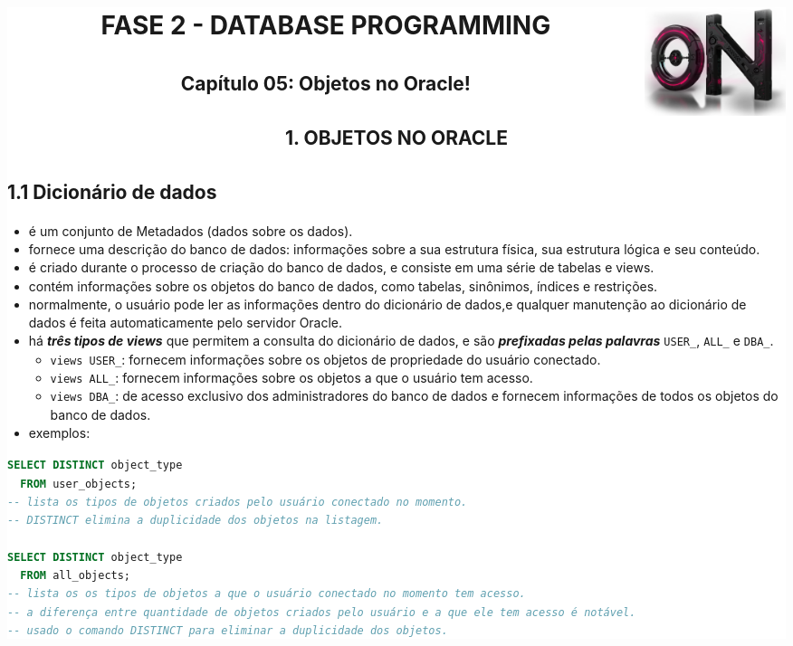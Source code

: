 <div align="center">
<a href="https://github.com/monicaquintal" target="_blank"><img align="right" height="120px" src="../assets/logo.png" /></a>
<h1>FASE 2 - DATABASE PROGRAMMING</h1>
<h2>Capítulo 05: Objetos no Oracle!</h2>
</div>

<div align="center">
<h2>1. OBJETOS NO ORACLE</h2>
</div>

## 1.1 Dicionário de dados

- é um conjunto de Metadados (dados sobre os dados). 
- fornece uma descrição do banco de dados: informações sobre a sua estrutura física, sua estrutura lógica e seu conteúdo. 
- é criado durante o processo de criação do banco de dados, e consiste em uma série de tabelas e views.
- contém informações sobre os objetos do banco de dados, como tabelas, sinônimos, índices e restrições. 
- normalmente, o usuário pode ler as informações dentro do dicionário de dados,e qualquer manutenção ao dicionário de dados é feita automaticamente pelo servidor Oracle.
- há ***três tipos de views*** que permitem a consulta do dicionário de dados, e são ***prefixadas pelas palavras*** `USER_`, `ALL_` e `DBA_`.
  - `views USER_`: fornecem informações sobre os objetos de propriedade do usuário conectado.
  - `views ALL_`: fornecem informações sobre os objetos a que o usuário tem acesso.
  - `views DBA_`: de acesso exclusivo dos administradores do banco de dados e fornecem informações de todos os objetos do banco de dados.
- exemplos:

~~~sql
SELECT DISTINCT object_type 
  FROM user_objects;
-- lista os tipos de objetos criados pelo usuário conectado no momento.
-- DISTINCT elimina a duplicidade dos objetos na listagem.

SELECT DISTINCT object_type 
  FROM all_objects;
-- lista os os tipos de objetos a que o usuário conectado no momento tem acesso.
-- a diferença entre quantidade de objetos criados pelo usuário e a que ele tem acesso é notável. 
-- usado o comando DISTINCT para eliminar a duplicidade dos objetos.
~~~

